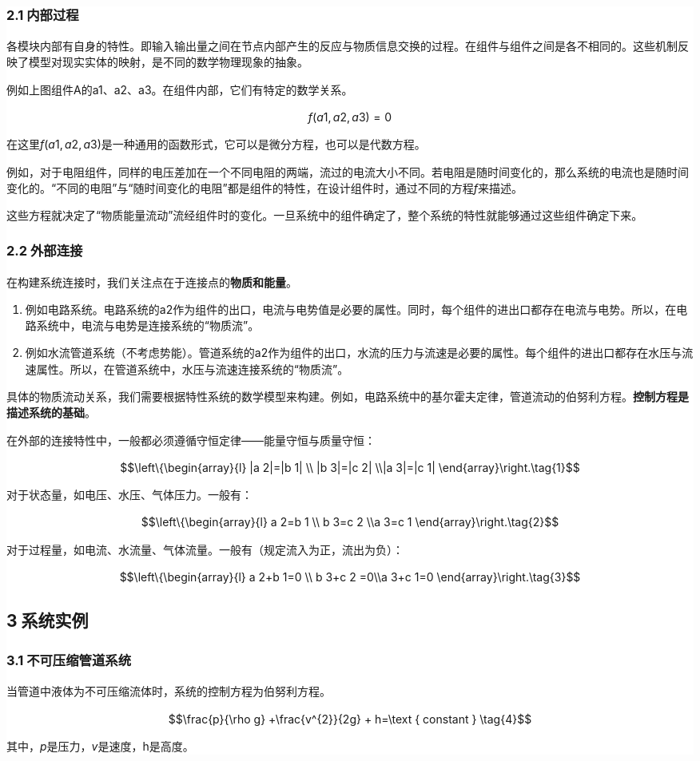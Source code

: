 
### 2.1 内部过程

各模块内部有自身的特性。即输入输出量之间在节点内部产生的反应与物质信息交换的过程。在组件与组件之间是各不相同的。这些机制反映了模型对现实实体的映射，是不同的数学物理现象的抽象。

例如上图组件A的a1、a2、a3。在组件内部，它们有特定的数学关系。

$$f(a1,a2,a3) = 0$$

在这里$f(a1,a2,a3)$是一种通用的函数形式，它可以是微分方程，也可以是代数方程。

例如，对于电阻组件，同样的电压差加在一个不同电阻的两端，流过的电流大小不同。若电阻是随时间变化的，那么系统的电流也是随时间变化的。“不同的电阻”与“随时间变化的电阻”都是组件的特性，在设计组件时，通过不同的方程$f$来描述。

这些方程就决定了“物质能量流动”流经组件时的变化。一旦系统中的组件确定了，整个系统的特性就能够通过这些组件确定下来。

### 2.2 外部连接

在构建系统连接时，我们关注点在于连接点的**物质和能量**。

1. 例如电路系统。电路系统的a2作为组件的出口，电流与电势值是必要的属性。同时，每个组件的进出口都存在电流与电势。所以，在电路系统中，电流与电势是连接系统的“物质流”。

2. 例如水流管道系统（不考虑势能）。管道系统的a2作为组件的出口，水流的压力与流速是必要的属性。每个组件的进出口都存在水压与流速属性。所以，在管道系统中，水压与流速连接系统的“物质流”。

具体的物质流动关系，我们需要根据特性系统的数学模型来构建。例如，电路系统中的基尔霍夫定律，管道流动的伯努利方程。**控制方程是描述系统的基础**。

在外部的连接特性中，一般都必须遵循守恒定律——能量守恒与质量守恒：

```math
\left\{\begin{array}{l}
|a 2|=|b 1| \\ |b 3|=|c 2| \\|a 3|=|c 1|
\end{array}\right.\tag{1}
```

对于状态量，如电压、水压、气体压力。一般有：

```math
\left\{\begin{array}{l}
a 2=b 1 \\ b 3=c 2 \\a 3=c 1
\end{array}\right.\tag{2}
```

对于过程量，如电流、水流量、气体流量。一般有（规定流入为正，流出为负）：

```math
\left\{\begin{array}{l}
a 2+b 1=0 \\ b 3+c 2 =0\\a 3+c 1=0
\end{array}\right.\tag{3}
```

## 3 系统实例

### 3.1 不可压缩管道系统

当管道中液体为不可压缩流体时，系统的控制方程为伯努利方程。

$$\frac{p}{\rho g} +\frac{v^{2}}{2g}  + h=\text { constant } \tag{4}$$

其中，$p$是压力，$v$是速度，h是高度。
